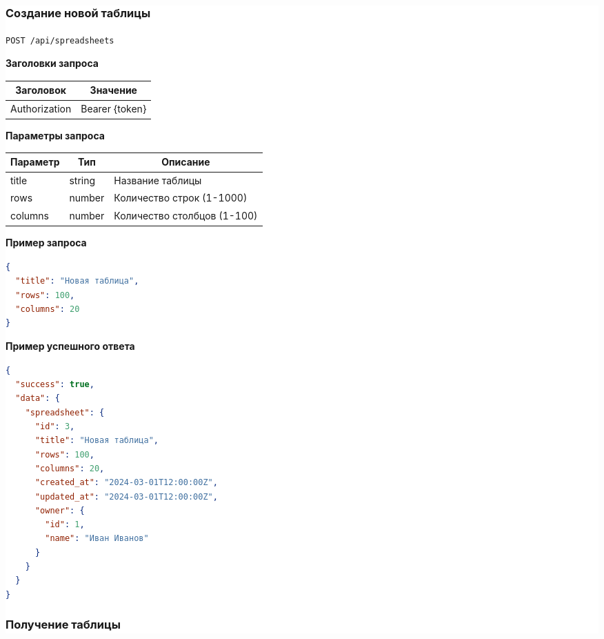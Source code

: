 ### Создание новой таблицы

```
POST /api/spreadsheets
```

**Заголовки запроса**

| Заголовок     | Значение           |
|---------------|--------------------|
| Authorization | Bearer {token}    |

**Параметры запроса**

| Параметр  | Тип    | Описание                |
|-----------|--------|--------------------------|
| title     | string | Название таблицы        |
| rows      | number | Количество строк (1-1000) | 
| columns   | number | Количество столбцов (1-100) |

**Пример запроса**

```json
{
  "title": "Новая таблица",
  "rows": 100,
  "columns": 20
}
```

**Пример успешного ответа**

```json
{
  "success": true,
  "data": {
    "spreadsheet": {
      "id": 3,
      "title": "Новая таблица",
      "rows": 100,
      "columns": 20,
      "created_at": "2024-03-01T12:00:00Z",
      "updated_at": "2024-03-01T12:00:00Z",
      "owner": {
        "id": 1,
        "name": "Иван Иванов"
      }
    }
  }
}
```

### Получение таблицы
